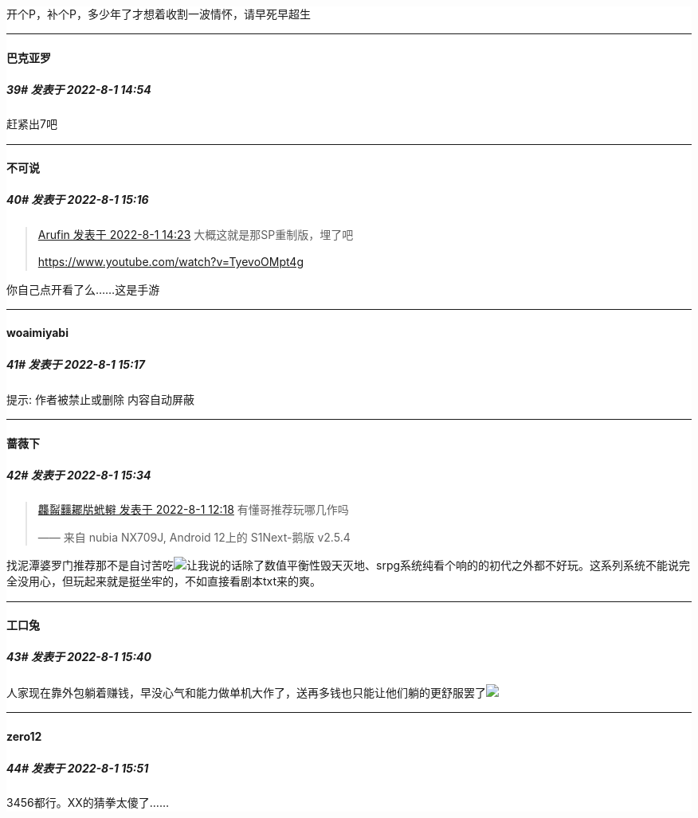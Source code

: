 开个P，补个P，多少年了才想着收割一波情怀，请早死早超生

*****

####  巴克亚罗  
##### 39#       发表于 2022-8-1 14:54

赶紧出7吧

*****

####  不可说  
##### 40#       发表于 2022-8-1 15:16

<blockquote><a href="httphttps://bbs.saraba1st.com/2b/forum.php?mod=redirect&amp;goto=findpost&amp;pid=56894273&amp;ptid=2084675" target="_blank">Arufin 发表于 2022-8-1 14:23</a>
大概这就是那SP重制版，埋了吧

https://www.youtube.com/watch?v=TyevoOMpt4g</blockquote>
你自己点开看了么……这是手游

*****

####  woaimiyabi  
##### 41#       发表于 2022-8-1 15:17

提示: 作者被禁止或删除 内容自动屏蔽

*****

####  蔷薇下  
##### 42#       发表于 2022-8-1 15:34

<blockquote><a href="httphttps://bbs.saraba1st.com/2b/forum.php?mod=redirect&amp;goto=findpost&amp;pid=56892642&amp;ptid=2084675" target="_blank">龘䶛䨻䎱㸞蚮䡶 发表于 2022-8-1 12:18</a>
有懂哥推荐玩哪几作吗

—— 来自 nubia NX709J, Android 12上的 S1Next-鹅版 v2.5.4</blockquote>
找泥潭婆罗门推荐那不是自讨苦吃<img src="https://static.saraba1st.com/image/smiley/face2017/037.png" referrerpolicy="no-referrer">让我说的话除了数值平衡性毁天灭地、srpg系统纯看个响的的初代之外都不好玩。这系列系统不能说完全没用心，但玩起来就是挺坐牢的，不如直接看剧本txt来的爽。

*****

####  工口兔  
##### 43#       发表于 2022-8-1 15:40

人家现在靠外包躺着赚钱，早没心气和能力做单机大作了，送再多钱也只能让他们躺的更舒服罢了<img src="https://static.saraba1st.com/image/smiley/face2017/037.png" referrerpolicy="no-referrer">

*****

####  zero12  
##### 44#       发表于 2022-8-1 15:51

3456都行。XX的猜拳太傻了……
